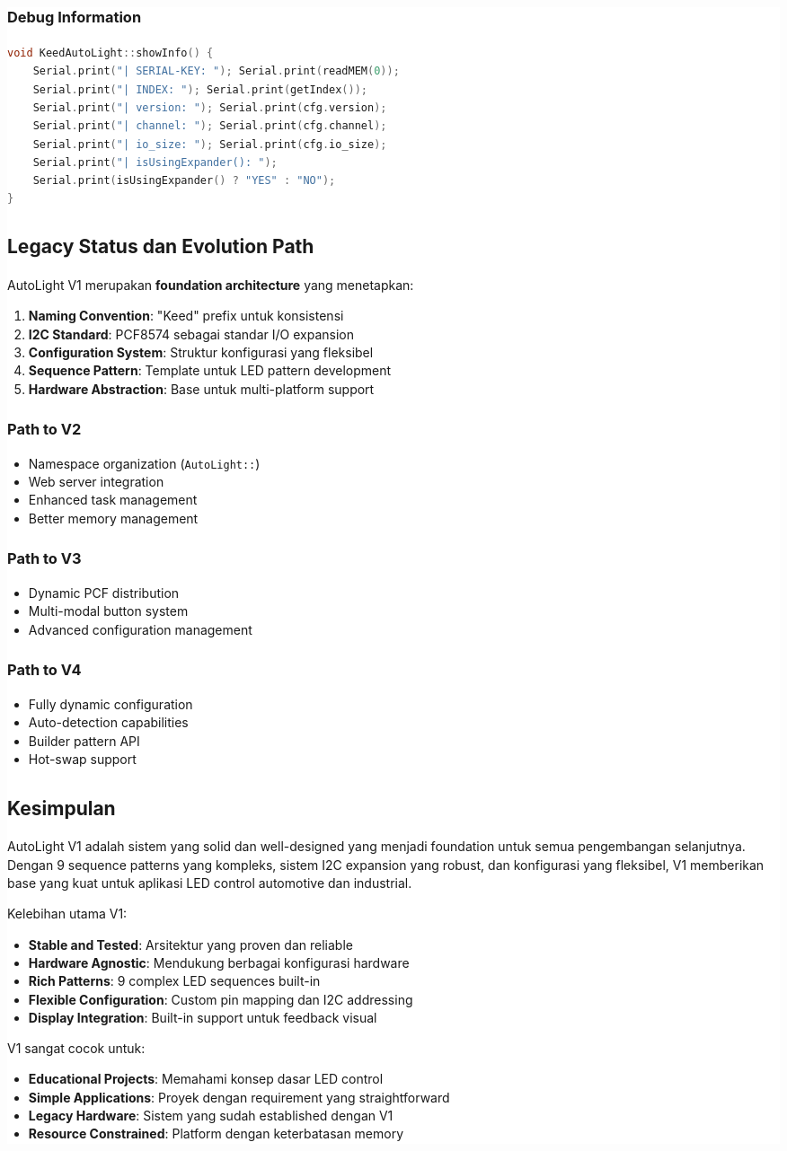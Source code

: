 ### Debug Information
```cpp
void KeedAutoLight::showInfo() {
    Serial.print("| SERIAL-KEY: "); Serial.print(readMEM(0));
    Serial.print("| INDEX: "); Serial.print(getIndex());
    Serial.print("| version: "); Serial.print(cfg.version);
    Serial.print("| channel: "); Serial.print(cfg.channel);
    Serial.print("| io_size: "); Serial.print(cfg.io_size);
    Serial.print("| isUsingExpander(): "); 
    Serial.print(isUsingExpander() ? "YES" : "NO");
}
```

## Legacy Status dan Evolution Path

AutoLight V1 merupakan **foundation architecture** yang menetapkan:

1. **Naming Convention**: "Keed" prefix untuk konsistensi
2. **I2C Standard**: PCF8574 sebagai standar I/O expansion
3. **Configuration System**: Struktur konfigurasi yang fleksibel
4. **Sequence Pattern**: Template untuk LED pattern development
5. **Hardware Abstraction**: Base untuk multi-platform support

### Path to V2
- Namespace organization (`AutoLight::`)
- Web server integration
- Enhanced task management
- Better memory management

### Path to V3  
- Dynamic PCF distribution
- Multi-modal button system
- Advanced configuration management

### Path to V4
- Fully dynamic configuration
- Auto-detection capabilities
- Builder pattern API
- Hot-swap support

## Kesimpulan

AutoLight V1 adalah sistem yang solid dan well-designed yang menjadi foundation untuk semua pengembangan selanjutnya. Dengan 9 sequence patterns yang kompleks, sistem I2C expansion yang robust, dan konfigurasi yang fleksibel, V1 memberikan base yang kuat untuk aplikasi LED control automotive dan industrial.

Kelebihan utama V1:
- **Stable and Tested**: Arsitektur yang proven dan reliable
- **Hardware Agnostic**: Mendukung berbagai konfigurasi hardware
- **Rich Patterns**: 9 complex LED sequences built-in
- **Flexible Configuration**: Custom pin mapping dan I2C addressing
- **Display Integration**: Built-in support untuk feedback visual

V1 sangat cocok untuk:
- **Educational Projects**: Memahami konsep dasar LED control
- **Simple Applications**: Proyek dengan requirement yang straightforward
- **Legacy Hardware**: Sistem yang sudah established dengan V1
- **Resource Constrained**: Platform dengan keterbatasan memory